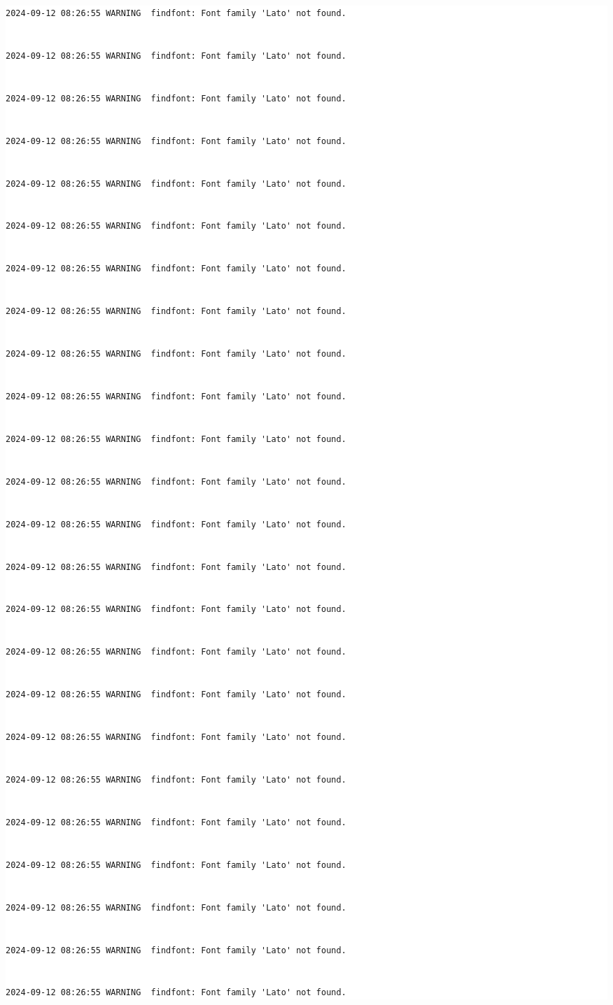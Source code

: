 
    2024-09-12 08:26:55 WARNING  findfont: Font family 'Lato' not found.


    2024-09-12 08:26:55 WARNING  findfont: Font family 'Lato' not found.


    2024-09-12 08:26:55 WARNING  findfont: Font family 'Lato' not found.


    2024-09-12 08:26:55 WARNING  findfont: Font family 'Lato' not found.


    2024-09-12 08:26:55 WARNING  findfont: Font family 'Lato' not found.


    2024-09-12 08:26:55 WARNING  findfont: Font family 'Lato' not found.


    2024-09-12 08:26:55 WARNING  findfont: Font family 'Lato' not found.


    2024-09-12 08:26:55 WARNING  findfont: Font family 'Lato' not found.


    2024-09-12 08:26:55 WARNING  findfont: Font family 'Lato' not found.


    2024-09-12 08:26:55 WARNING  findfont: Font family 'Lato' not found.


    2024-09-12 08:26:55 WARNING  findfont: Font family 'Lato' not found.


    2024-09-12 08:26:55 WARNING  findfont: Font family 'Lato' not found.


    2024-09-12 08:26:55 WARNING  findfont: Font family 'Lato' not found.


    2024-09-12 08:26:55 WARNING  findfont: Font family 'Lato' not found.


    2024-09-12 08:26:55 WARNING  findfont: Font family 'Lato' not found.


    2024-09-12 08:26:55 WARNING  findfont: Font family 'Lato' not found.


    2024-09-12 08:26:55 WARNING  findfont: Font family 'Lato' not found.


    2024-09-12 08:26:55 WARNING  findfont: Font family 'Lato' not found.


    2024-09-12 08:26:55 WARNING  findfont: Font family 'Lato' not found.


    2024-09-12 08:26:55 WARNING  findfont: Font family 'Lato' not found.


    2024-09-12 08:26:55 WARNING  findfont: Font family 'Lato' not found.


    2024-09-12 08:26:55 WARNING  findfont: Font family 'Lato' not found.


    2024-09-12 08:26:55 WARNING  findfont: Font family 'Lato' not found.


    2024-09-12 08:26:55 WARNING  findfont: Font family 'Lato' not found.

